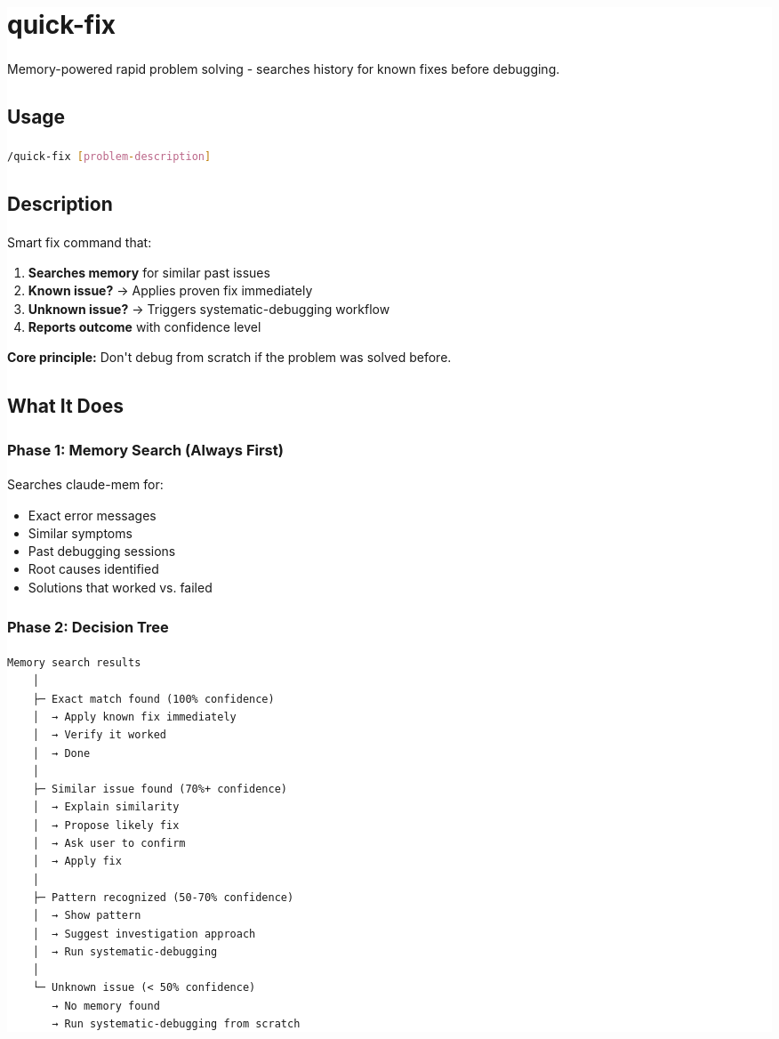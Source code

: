 # quick-fix

Memory-powered rapid problem solving - searches history for known fixes before debugging.

## Usage

```bash
/quick-fix [problem-description]
```

## Description

Smart fix command that:
1. **Searches memory** for similar past issues
2. **Known issue?** → Applies proven fix immediately
3. **Unknown issue?** → Triggers systematic-debugging workflow
4. **Reports outcome** with confidence level

**Core principle:** Don't debug from scratch if the problem was solved before.

## What It Does

### Phase 1: Memory Search (Always First)

Searches claude-mem for:
- Exact error messages
- Similar symptoms
- Past debugging sessions
- Root causes identified
- Solutions that worked vs. failed

### Phase 2: Decision Tree

```
Memory search results
    │
    ├─ Exact match found (100% confidence)
    │  → Apply known fix immediately
    │  → Verify it worked
    │  → Done
    │
    ├─ Similar issue found (70%+ confidence)
    │  → Explain similarity
    │  → Propose likely fix
    │  → Ask user to confirm
    │  → Apply fix
    │
    ├─ Pattern recognized (50-70% confidence)
    │  → Show pattern
    │  → Suggest investigation approach
    │  → Run systematic-debugging
    │
    └─ Unknown issue (< 50% confidence)
       → No memory found
       → Run systematic-debugging from scratch
```
